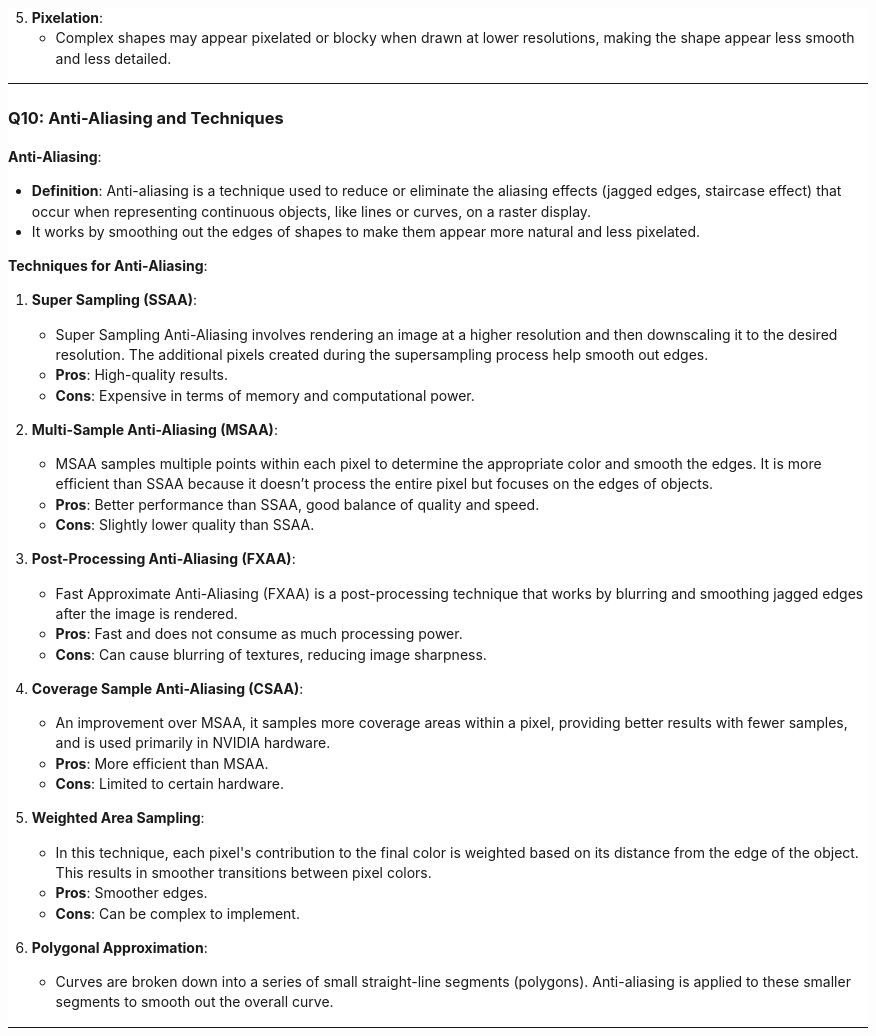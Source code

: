 5. **Pixelation**:
   - Complex shapes may appear pixelated or blocky when drawn at lower resolutions, making the shape appear less smooth and less detailed.

---

### Q10: Anti-Aliasing and Techniques

**Anti-Aliasing**:
- **Definition**: Anti-aliasing is a technique used to reduce or eliminate the aliasing effects (jagged edges, staircase effect) that occur when representing continuous objects, like lines or curves, on a raster display.
- It works by smoothing out the edges of shapes to make them appear more natural and less pixelated.

**Techniques for Anti-Aliasing**:

1. **Super Sampling (SSAA)**:
   - Super Sampling Anti-Aliasing involves rendering an image at a higher resolution and then downscaling it to the desired resolution. The additional pixels created during the supersampling process help smooth out edges.
   - **Pros**: High-quality results.
   - **Cons**: Expensive in terms of memory and computational power.

2. **Multi-Sample Anti-Aliasing (MSAA)**:
   - MSAA samples multiple points within each pixel to determine the appropriate color and smooth the edges. It is more efficient than SSAA because it doesn’t process the entire pixel but focuses on the edges of objects.
   - **Pros**: Better performance than SSAA, good balance of quality and speed.
   - **Cons**: Slightly lower quality than SSAA.

3. **Post-Processing Anti-Aliasing (FXAA)**:
   - Fast Approximate Anti-Aliasing (FXAA) is a post-processing technique that works by blurring and smoothing jagged edges after the image is rendered.
   - **Pros**: Fast and does not consume as much processing power.
   - **Cons**: Can cause blurring of textures, reducing image sharpness.

4. **Coverage Sample Anti-Aliasing (CSAA)**:
   - An improvement over MSAA, it samples more coverage areas within a pixel, providing better results with fewer samples, and is used primarily in NVIDIA hardware.
   - **Pros**: More efficient than MSAA.
   - **Cons**: Limited to certain hardware.

5. **Weighted Area Sampling**:
   - In this technique, each pixel's contribution to the final color is weighted based on its distance from the edge of the object. This results in smoother transitions between pixel colors.
   - **Pros**: Smoother edges.
   - **Cons**: Can be complex to implement.

6. **Polygonal Approximation**:
   - Curves are broken down into a series of small straight-line segments (polygons). Anti-aliasing is applied to these smaller segments to smooth out the overall curve.

---
